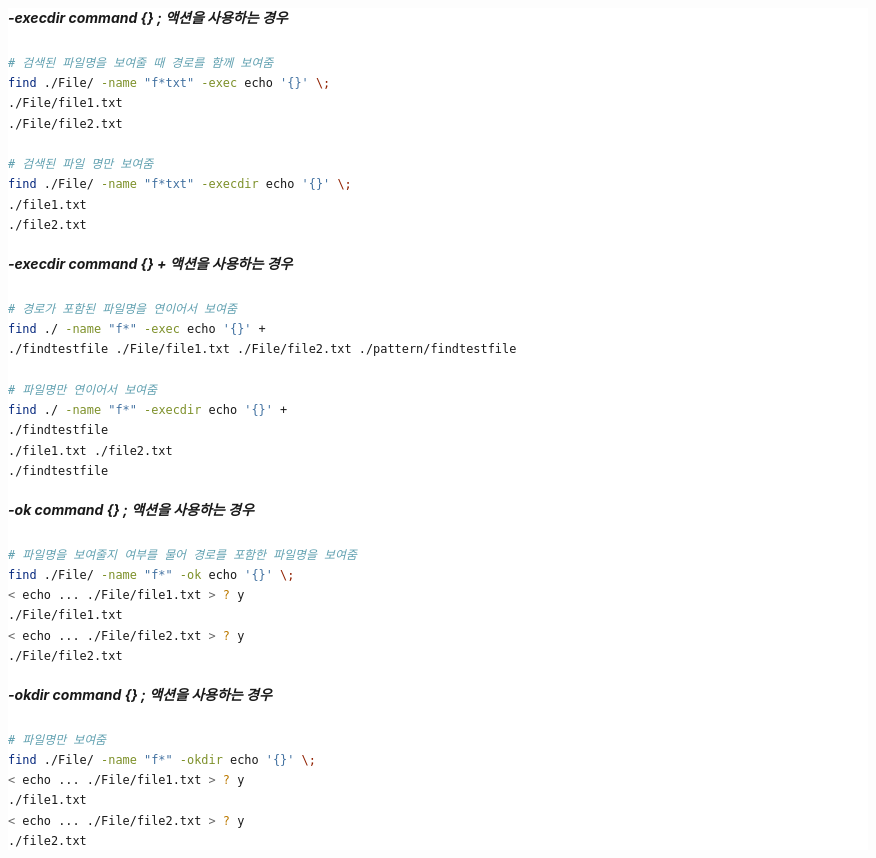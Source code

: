

##### -execdir command {} ; 액션을 사용하는 경우

```sh
# 검색된 파일명을 보여줄 때 경로를 함께 보여줌
find ./File/ -name "f*txt" -exec echo '{}' \;
./File/file1.txt
./File/file2.txt

# 검색된 파일 명만 보여줌
find ./File/ -name "f*txt" -execdir echo '{}' \;
./file1.txt
./file2.txt
```



##### -execdir command {} + 액션을 사용하는 경우

```sh
# 경로가 포함된 파일명을 연이어서 보여줌
find ./ -name "f*" -exec echo '{}' +
./findtestfile ./File/file1.txt ./File/file2.txt ./pattern/findtestfile

# 파일명만 연이어서 보여줌
find ./ -name "f*" -execdir echo '{}' +
./findtestfile
./file1.txt ./file2.txt
./findtestfile
```



##### -ok command {} ; 액션을 사용하는 경우

```sh
# 파일명을 보여줄지 여부를 물어 경로를 포함한 파일명을 보여줌
find ./File/ -name "f*" -ok echo '{}' \;
< echo ... ./File/file1.txt > ? y
./File/file1.txt
< echo ... ./File/file2.txt > ? y
./File/file2.txt
```



##### -okdir command {} ; 액션을 사용하는 경우

```sh
# 파일명만 보여줌
find ./File/ -name "f*" -okdir echo '{}' \;
< echo ... ./File/file1.txt > ? y
./file1.txt
< echo ... ./File/file2.txt > ? y
./file2.txt
```

